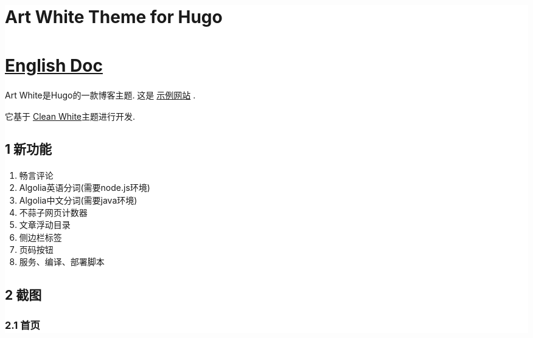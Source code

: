 # Art White Theme for Hugo

# [English Doc](https://github.com/naah69/hugo-theme-artwhite/blob/master/README.md)

Art White是Hugo的一款博客主题. 这是 [示例网站](http://www.naah69.com) .

它基于 [Clean White](https://github.com/zhaohuabing/hugo-theme-cleanwhite)主题进行开发.

## 1 新功能
1. 畅言评论
2. Algolia英语分词(需要node.js环境)
3. Algolia中文分词(需要java环境)
4. 不蒜子网页计数器
5. 文章浮动目录
6. 侧边栏标签
7. 页码按钮
8. 服务、编译、部署脚本

## 2 截图

### 2.1 首页
